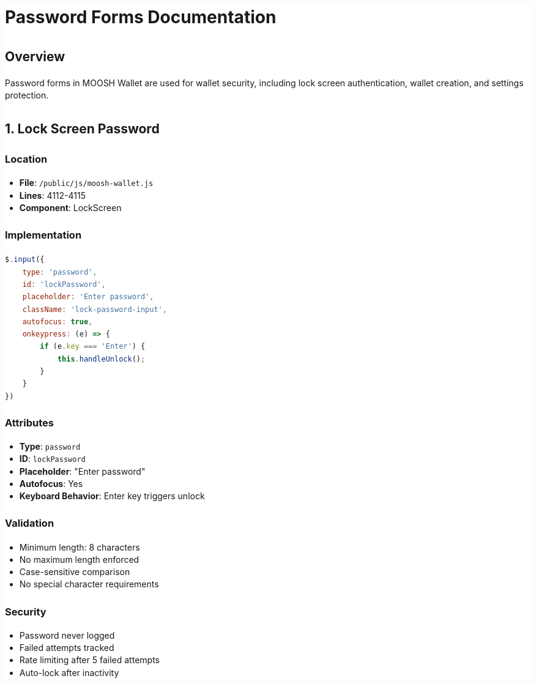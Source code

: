 # Password Forms Documentation

## Overview
Password forms in MOOSH Wallet are used for wallet security, including lock screen authentication, wallet creation, and settings protection.

## 1. Lock Screen Password

### Location
- **File**: `/public/js/moosh-wallet.js`
- **Lines**: 4112-4115
- **Component**: LockScreen

### Implementation
```javascript
$.input({
    type: 'password',
    id: 'lockPassword',
    placeholder: 'Enter password',
    className: 'lock-password-input',
    autofocus: true,
    onkeypress: (e) => {
        if (e.key === 'Enter') {
            this.handleUnlock();
        }
    }
})
```

### Attributes
- **Type**: `password`
- **ID**: `lockPassword`
- **Placeholder**: "Enter password"
- **Autofocus**: Yes
- **Keyboard Behavior**: Enter key triggers unlock

### Validation
- Minimum length: 8 characters
- No maximum length enforced
- Case-sensitive comparison
- No special character requirements

### Security
- Password never logged
- Failed attempts tracked
- Rate limiting after 5 failed attempts
- Auto-lock after inactivity

